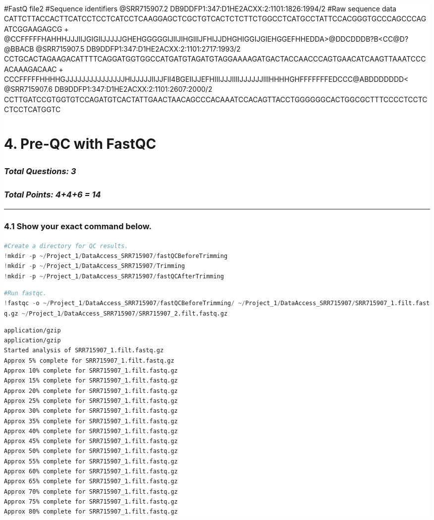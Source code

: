 
#FastQ file2
#Sequence identifiers
@SRR715907.2 DB9DDFP1:347:D1HE2ACXX:2:1101:1826:1994/2
#Raw sequence data
CATTCTTACCACTTCATCCTCCTCATCCTCAAGGAGCTCGCTGTCACTCTCTTCTGGCCTCATGCCTATTCCACGGGTGCCCAGCCCAGATCGGAAGAGCG
+
@CCFFFFFHAHHHJJJIIJGIGIIJJJJJGHEHGGGGGIJIIJIHGIIIJFHIJJDHGHIGGIJGIEHGGEFHHEDDA>@DDCDDDB?B<CC@D?@BBACB
@SRR715907.5 DB9DDFP1:347:D1HE2ACXX:2:1101:2717:1993/2
CCTGCACTAGAAGACATTTTCAGGATGGTGGCCATGATGTAGATGTAGGAAAAGATGACTACCAACCCAGTGAACATCAAGTTAAATCCCACAAAGACAAC
+
CCCFFFFFHHHHGJJJJJJJJJJJJJJJHIJJJJJIIJJFII4BGEIIJJEFHIIIJJJIIIIJJJJJJIIIHHHHGHFFFFFFFEDCCC@ABDDDDDDD<
@SRR715907.6 DB9DDFP1:347:D1HE2ACXX:2:1101:2607:2000/2
CCTTGATCCGTGGTGTCCAGATGTCACTATTGAACTAACAGCCCACAAATCCACAGTTACCTGGGGGGCACTGGCGCTTTCCCCTCCTCCTCCTCATGGTC

# **4. Pre-QC with FastQC**
### *Total Questions: 3*
### *Total Points: 4+4+6 = 14*


---

<div class="alert alert-block alert-warning">
    <h3>4.1 Show your exact command below.</h3>
</div>


```python
#Create a directory for QC results.
!mkdir -p ~/Project_1/DataAccess_SRR715907/fastQCBeforeTrimming
!mkdir -p ~/Project_1/DataAccess_SRR715907/Trimming
!mkdir -p ~/Project_1/DataAccess_SRR715907/fastQCAfterTrimming
```


```python
#Run fastqc.
!fastqc -o ~/Project_1/DataAccess_SRR715907/fastQCBeforeTrimming/ ~/Project_1/DataAccess_SRR715907/SRR715907_1.filt.fastq.gz ~/Project_1/DataAccess_SRR715907/SRR715907_2.filt.fastq.gz

```

    application/gzip
    application/gzip
    Started analysis of SRR715907_1.filt.fastq.gz
    Approx 5% complete for SRR715907_1.filt.fastq.gz
    Approx 10% complete for SRR715907_1.filt.fastq.gz
    Approx 15% complete for SRR715907_1.filt.fastq.gz
    Approx 20% complete for SRR715907_1.filt.fastq.gz
    Approx 25% complete for SRR715907_1.filt.fastq.gz
    Approx 30% complete for SRR715907_1.filt.fastq.gz
    Approx 35% complete for SRR715907_1.filt.fastq.gz
    Approx 40% complete for SRR715907_1.filt.fastq.gz
    Approx 45% complete for SRR715907_1.filt.fastq.gz
    Approx 50% complete for SRR715907_1.filt.fastq.gz
    Approx 55% complete for SRR715907_1.filt.fastq.gz
    Approx 60% complete for SRR715907_1.filt.fastq.gz
    Approx 65% complete for SRR715907_1.filt.fastq.gz
    Approx 70% complete for SRR715907_1.filt.fastq.gz
    Approx 75% complete for SRR715907_1.filt.fastq.gz
    Approx 80% complete for SRR715907_1.filt.fastq.gz